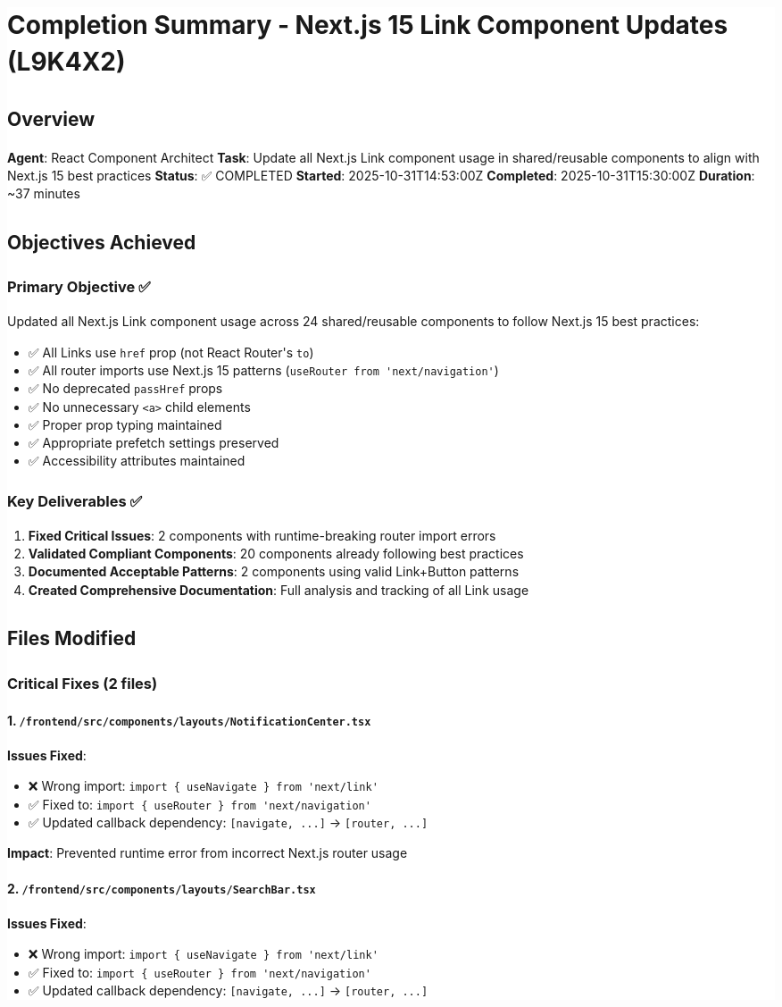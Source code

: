 # Completion Summary - Next.js 15 Link Component Updates (L9K4X2)

## Overview
**Agent**: React Component Architect
**Task**: Update all Next.js Link component usage in shared/reusable components to align with Next.js 15 best practices
**Status**: ✅ COMPLETED
**Started**: 2025-10-31T14:53:00Z
**Completed**: 2025-10-31T15:30:00Z
**Duration**: ~37 minutes

## Objectives Achieved

### Primary Objective ✅
Updated all Next.js Link component usage across 24 shared/reusable components to follow Next.js 15 best practices:
- ✅ All Links use `href` prop (not React Router's `to`)
- ✅ All router imports use Next.js 15 patterns (`useRouter from 'next/navigation'`)
- ✅ No deprecated `passHref` props
- ✅ No unnecessary `<a>` child elements
- ✅ Proper prop typing maintained
- ✅ Appropriate prefetch settings preserved
- ✅ Accessibility attributes maintained

### Key Deliverables ✅
1. **Fixed Critical Issues**: 2 components with runtime-breaking router import errors
2. **Validated Compliant Components**: 20 components already following best practices
3. **Documented Acceptable Patterns**: 2 components using valid Link+Button patterns
4. **Created Comprehensive Documentation**: Full analysis and tracking of all Link usage

## Files Modified

### Critical Fixes (2 files)

#### 1. `/frontend/src/components/layouts/NotificationCenter.tsx`
**Issues Fixed**:
- ❌ Wrong import: `import { useNavigate } from 'next/link'`
- ✅ Fixed to: `import { useRouter } from 'next/navigation'`
- ✅ Updated callback dependency: `[navigate, ...]` → `[router, ...]`

**Impact**: Prevented runtime error from incorrect Next.js router usage

#### 2. `/frontend/src/components/layouts/SearchBar.tsx`
**Issues Fixed**:
- ❌ Wrong import: `import { useNavigate } from 'next/link'`
- ✅ Fixed to: `import { useRouter } from 'next/navigation'`
- ✅ Updated callback dependency: `[navigate, ...]` → `[router, ...]`
